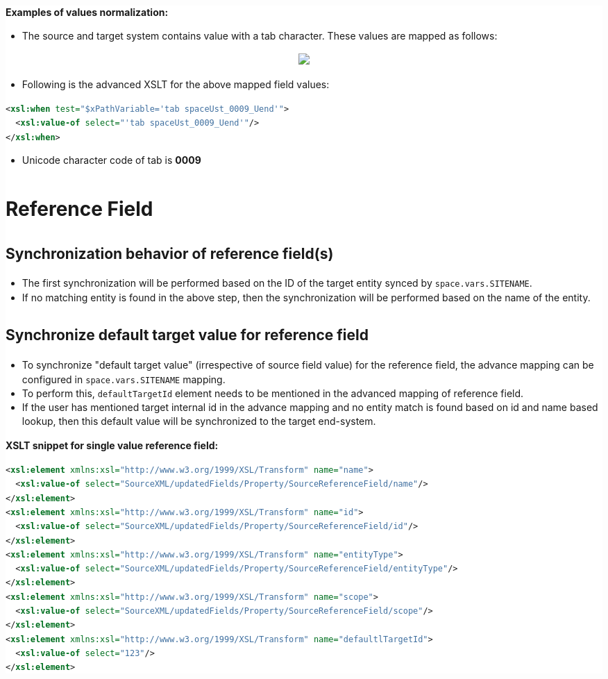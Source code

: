 **Examples of values normalization:**

* The source and target system contains value with a tab character. These values are mapped as follows:
 
 <p align="center">
  <img src="../assets/SpecialCharacter_Tab.png" width="700" />
</p>

* Following is the advanced XSLT for the above mapped field values:

```xml
<xsl:when test="$xPathVariable='tab spaceUst_0009_Uend'">
  <xsl:value-of select="'tab spaceUst_0009_Uend'"/>
</xsl:when>
```

* Unicode character code of tab is **0009**

# Reference Field

## Synchronization behavior of reference field(s)

* The first synchronization will be performed based on the ID of the target entity synced by <code class="expression">space.vars.SITENAME</code>.
* If no matching entity is found in the above step, then the synchronization will be performed based on the name of the entity.

## Synchronize default target value for reference field

* To synchronize "default target value" (irrespective of source field value) for the reference field, the advance mapping can be configured in <code class="expression">space.vars.SITENAME</code> mapping.
* To perform this, `defaultTargetId` element needs to be mentioned in the advanced mapping of reference field.
* If the user has mentioned target internal id in the advance mapping and no entity match is found based on id and name based lookup, then this default value will be synchronized to the target end-system.

**XSLT snippet for single value reference field:**

```xml
<xsl:element xmlns:xsl="http://www.w3.org/1999/XSL/Transform" name="name">
  <xsl:value-of select="SourceXML/updatedFields/Property/SourceReferenceField/name"/>
</xsl:element>
<xsl:element xmlns:xsl="http://www.w3.org/1999/XSL/Transform" name="id">
  <xsl:value-of select="SourceXML/updatedFields/Property/SourceReferenceField/id"/>
</xsl:element>
<xsl:element xmlns:xsl="http://www.w3.org/1999/XSL/Transform" name="entityType">
  <xsl:value-of select="SourceXML/updatedFields/Property/SourceReferenceField/entityType"/>
</xsl:element>
<xsl:element xmlns:xsl="http://www.w3.org/1999/XSL/Transform" name="scope">
  <xsl:value-of select="SourceXML/updatedFields/Property/SourceReferenceField/scope"/>
</xsl:element>
<xsl:element xmlns:xsl="http://www.w3.org/1999/XSL/Transform" name="defaultlTargetId">
  <xsl:value-of select="123"/>
</xsl:element>
```
